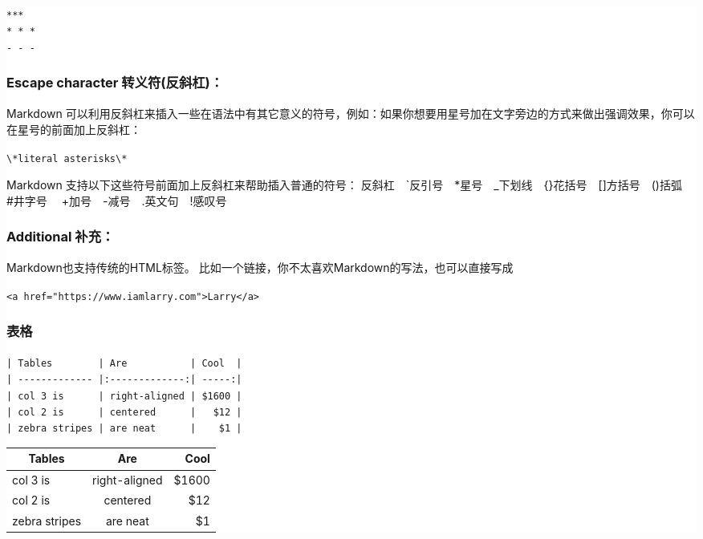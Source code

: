 ```
***
* * *
- - -
```

### Escape character 转义符(反斜杠)：

Markdown 可以利用反斜杠来插入一些在语法中有其它意义的符号，例如：如果你想要用星号加在文字旁边的方式来做出强调效果，你可以在星号的前面加上反斜杠：

```
\*literal asterisks\*
```

Markdown 支持以下这些符号前面加上反斜杠来帮助插入普通的符号：
反斜杠　`反引号　*星号　_下划线　{}花括号　[]方括号　()括弧　#井字号　 +加号　-减号　.英文句　!感叹号

### Additional 补充：

Markdown也支持传统的HTML标签。
比如一个链接，你不太喜欢Markdown的写法，也可以直接写成
```
<a href="https://www.iamlarry.com">Larry</a>
```

### 表格

```
| Tables        | Are           | Cool  |
| ------------- |:-------------:| -----:|
| col 3 is      | right-aligned | $1600 |
| col 2 is      | centered      |   $12 |
| zebra stripes | are neat      |    $1 |
```
| Tables        |      Are      |  Cool |
| ------------- | :-----------: | ----: |
| col 3 is      | right-aligned | $1600 |
| col 2 is      |   centered    |   $12 |
| zebra stripes |   are neat    |    $1 |